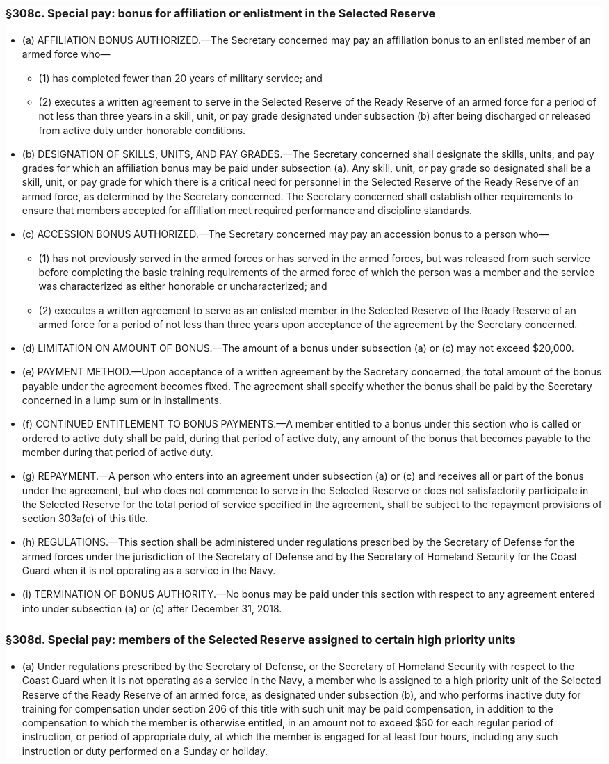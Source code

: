 ### §308c. Special pay: bonus for affiliation or enlistment in the Selected Reserve
* (a) AFFILIATION BONUS AUTHORIZED.—The Secretary concerned may pay an affiliation bonus to an enlisted member of an armed force who—

  * (1) has completed fewer than 20 years of military service; and

  * (2) executes a written agreement to serve in the Selected Reserve of the Ready Reserve of an armed force for a period of not less than three years in a skill, unit, or pay grade designated under subsection (b) after being discharged or released from active duty under honorable conditions.


* (b) DESIGNATION OF SKILLS, UNITS, AND PAY GRADES.—The Secretary concerned shall designate the skills, units, and pay grades for which an affiliation bonus may be paid under subsection (a). Any skill, unit, or pay grade so designated shall be a skill, unit, or pay grade for which there is a critical need for personnel in the Selected Reserve of the Ready Reserve of an armed force, as determined by the Secretary concerned. The Secretary concerned shall establish other requirements to ensure that members accepted for affiliation meet required performance and discipline standards.

* (c) ACCESSION BONUS AUTHORIZED.—The Secretary concerned may pay an accession bonus to a person who—

  * (1) has not previously served in the armed forces or has served in the armed forces, but was released from such service before completing the basic training requirements of the armed force of which the person was a member and the service was characterized as either honorable or uncharacterized; and

  * (2) executes a written agreement to serve as an enlisted member in the Selected Reserve of the Ready Reserve of an armed force for a period of not less than three years upon acceptance of the agreement by the Secretary concerned.


* (d) LIMITATION ON AMOUNT OF BONUS.—The amount of a bonus under subsection (a) or (c) may not exceed $20,000.

* (e) PAYMENT METHOD.—Upon acceptance of a written agreement by the Secretary concerned, the total amount of the bonus payable under the agreement becomes fixed. The agreement shall specify whether the bonus shall be paid by the Secretary concerned in a lump sum or in installments.

* (f) CONTINUED ENTITLEMENT TO BONUS PAYMENTS.—A member entitled to a bonus under this section who is called or ordered to active duty shall be paid, during that period of active duty, any amount of the bonus that becomes payable to the member during that period of active duty.

* (g) REPAYMENT.—A person who enters into an agreement under subsection (a) or (c) and receives all or part of the bonus under the agreement, but who does not commence to serve in the Selected Reserve or does not satisfactorily participate in the Selected Reserve for the total period of service specified in the agreement, shall be subject to the repayment provisions of section 303a(e) of this title.

* (h) REGULATIONS.—This section shall be administered under regulations prescribed by the Secretary of Defense for the armed forces under the jurisdiction of the Secretary of Defense and by the Secretary of Homeland Security for the Coast Guard when it is not operating as a service in the Navy.

* (i) TERMINATION OF BONUS AUTHORITY.—No bonus may be paid under this section with respect to any agreement entered into under subsection (a) or (c) after December 31, 2018.

### §308d. Special pay: members of the Selected Reserve assigned to certain high priority units
* (a) Under regulations prescribed by the Secretary of Defense, or the Secretary of Homeland Security with respect to the Coast Guard when it is not operating as a service in the Navy, a member who is assigned to a high priority unit of the Selected Reserve of the Ready Reserve of an armed force, as designated under subsection (b), and who performs inactive duty for training for compensation under section 206 of this title with such unit may be paid compensation, in addition to the compensation to which the member is otherwise entitled, in an amount not to exceed $50 for each regular period of instruction, or period of appropriate duty, at which the member is engaged for at least four hours, including any such instruction or duty performed on a Sunday or holiday.
